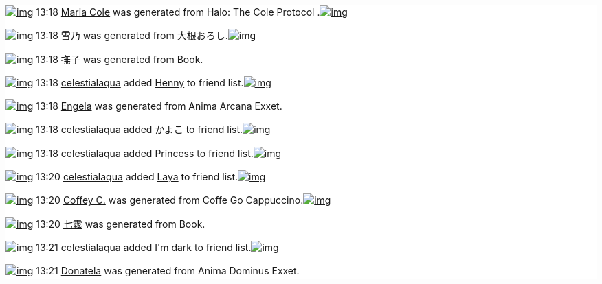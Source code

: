 [![img](http://img7.imageshack.us/img7/3983/b4j6.png)](http://www.barcodekanojo.com/kanojo/2582499/Maria%20Cole) 13:18 [Maria Cole](http://www.barcodekanojo.com/kanojo/2582499/Maria%20Cole) was generated from Halo: The Cole Protocol .[![img](http://img708.imageshack.us/img708/4030/q7wc.jpg)](http://www.barcodekanojo.com/product_images/barcode/5057722/1382761061/Halo%3A%20The%20Cole%20Protocol%20.jpg) 

[![img](http://img534.imageshack.us/img534/5318/n1m4.png)](http://www.barcodekanojo.com/kanojo/2582500/%E9%9B%AA%E4%B9%83) 13:18 [雪乃](http://www.barcodekanojo.com/kanojo/2582500/%E9%9B%AA%E4%B9%83) was generated from 大根おろし.[![img](http://img855.imageshack.us/img855/6789/zyfw.jpg)](http://www.barcodekanojo.com/product_images/barcode/5057723/1382761072/%E5%A4%A7%E6%A0%B9%E3%81%8A%E3%82%8D%E3%81%97.jpg) 

[![img](http://img35.imageshack.us/img35/3743/r7c7.png)](http://www.barcodekanojo.com/kanojo/2582501/%E6%92%AB%E5%AD%90) 13:18 [撫子](http://www.barcodekanojo.com/kanojo/2582501/%E6%92%AB%E5%AD%90) was generated from Book.

[![img](http://img9.imageshack.us/img9/172/bctb.jpg)](http://www.barcodekanojo.com/user/403986/celestialaqua) 13:18 [celestialaqua](http://www.barcodekanojo.com/user/403986/celestialaqua) added [Henny](http://www.barcodekanojo.com/kanojo/243634/Henny) to friend list.[![img](http://img845.imageshack.us/img845/4854/fpug.png)](http://www.barcodekanojo.com/kanojo/243634/Henny) 

[![img](http://img196.imageshack.us/img196/7206/hg71.png)](http://www.barcodekanojo.com/kanojo/2582502/Engela) 13:18 [Engela](http://www.barcodekanojo.com/kanojo/2582502/Engela) was generated from Anima Arcana Exxet.

[![img](http://img842.imageshack.us/img842/6505/v1x3.jpg)](http://www.barcodekanojo.com/user/403986/celestialaqua) 13:18 [celestialaqua](http://www.barcodekanojo.com/user/403986/celestialaqua) added [かよこ](http://www.barcodekanojo.com/kanojo/488554/%E3%81%8B%E3%82%88%E3%81%93) to friend list.[![img](http://img201.imageshack.us/img201/302/3vl.png)](http://www.barcodekanojo.com/kanojo/488554/%E3%81%8B%E3%82%88%E3%81%93) 

[![img](http://img820.imageshack.us/img820/7620/8u4m.jpg)](http://www.barcodekanojo.com/user/403986/celestialaqua) 13:18 [celestialaqua](http://www.barcodekanojo.com/user/403986/celestialaqua) added [Princess](http://www.barcodekanojo.com/kanojo/1726708/Princess) to friend list.[![img](http://img542.imageshack.us/img542/3051/spp8.png)](http://www.barcodekanojo.com/kanojo/1726708/Princess) 

[![img](http://img844.imageshack.us/img844/3382/tvrg.jpg)](http://www.barcodekanojo.com/user/403986/celestialaqua) 13:20 [celestialaqua](http://www.barcodekanojo.com/user/403986/celestialaqua) added [Laya](http://www.barcodekanojo.com/kanojo/2331092/Laya) to friend list.[![img](http://img203.imageshack.us/img203/4430/gvxj.png)](http://www.barcodekanojo.com/kanojo/2331092/Laya) 

[![img](http://img819.imageshack.us/img819/8157/768t.png)](http://www.barcodekanojo.com/kanojo/2582503/Coffey%20C.) 13:20 [Coffey C.](http://www.barcodekanojo.com/kanojo/2582503/Coffey%20C.) was generated from Coffe Go Cappuccino.[![img](http://img443.imageshack.us/img443/6097/6pbi.jpg)](http://www.barcodekanojo.com/product_images/barcode/5057730/1382761174/Coffe%20Go%20Cappuccino.jpg) 

[![img](http://img36.imageshack.us/img36/6559/s1d.png)](http://www.barcodekanojo.com/kanojo/2582504/%E4%B8%83%E9%9C%A7) 13:20 [七霧](http://www.barcodekanojo.com/kanojo/2582504/%E4%B8%83%E9%9C%A7) was generated from Book.

[![img](http://img268.imageshack.us/img268/161/xe1z.jpg)](http://www.barcodekanojo.com/user/403986/celestialaqua) 13:21 [celestialaqua](http://www.barcodekanojo.com/user/403986/celestialaqua) added [I'm dark](http://www.barcodekanojo.com/kanojo/2327108/I%27m%20dark) to friend list.[![img](http://img577.imageshack.us/img577/2229/h4zh.png)](http://www.barcodekanojo.com/kanojo/2327108/I%27m%20dark) 

[![img](http://img689.imageshack.us/img689/749/2t5x.png)](http://www.barcodekanojo.com/kanojo/2582505/Donatela) 13:21 [Donatela](http://www.barcodekanojo.com/kanojo/2582505/Donatela) was generated from Anima Dominus Exxet.
